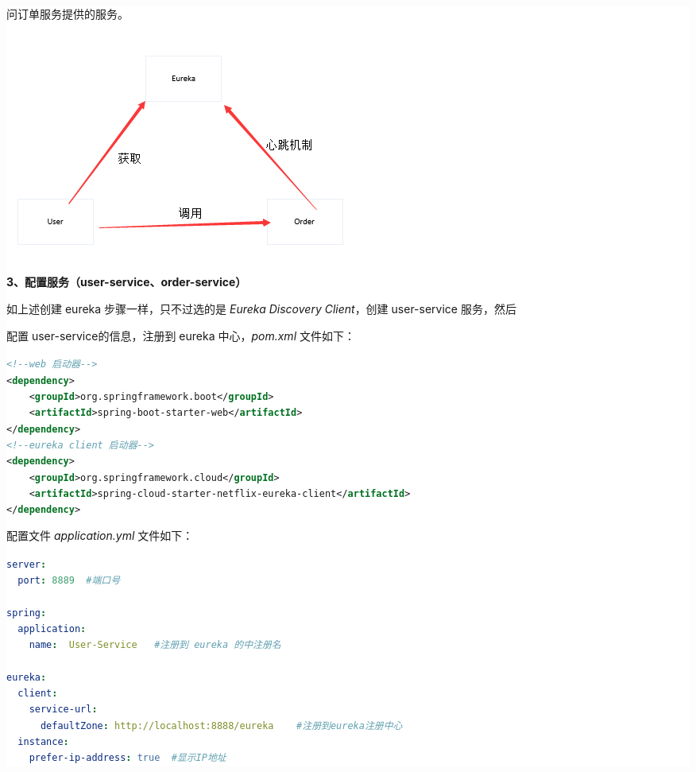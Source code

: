 问订单服务提供的服务。

![服务调用](https://github.com/jogin666/blog/blob/master/resource/spring%20family/spring%20cloud/images/%E6%9C%8D%E5%8A%A1%E8%B0%83%E7%94%A8.png)

**3、配置服务（user-service、order-service）**

如上述创建 eureka 步骤一样，只不过选的是 *Eureka Discovery Client*，创建 user-service 服务，然后

配置 user-service的信息，注册到 eureka 中心，*pom.xml* 文件如下：

```xml
<!--web 启动器-->
<dependency>
    <groupId>org.springframework.boot</groupId>
    <artifactId>spring-boot-starter-web</artifactId>
</dependency>
<!--eureka client 启动器-->
<dependency>
    <groupId>org.springframework.cloud</groupId>
    <artifactId>spring-cloud-starter-netflix-eureka-client</artifactId>
</dependency>
```

配置文件 *application.yml* 文件如下：

```yml
server:
  port: 8889  #端口号

spring:
  application:
    name:  User-Service   #注册到 eureka 的中注册名

eureka:
  client:
    service-url:
      defaultZone: http://localhost:8888/eureka    #注册到eureka注册中心
  instance:
    prefer-ip-address: true  #显示IP地址
```
